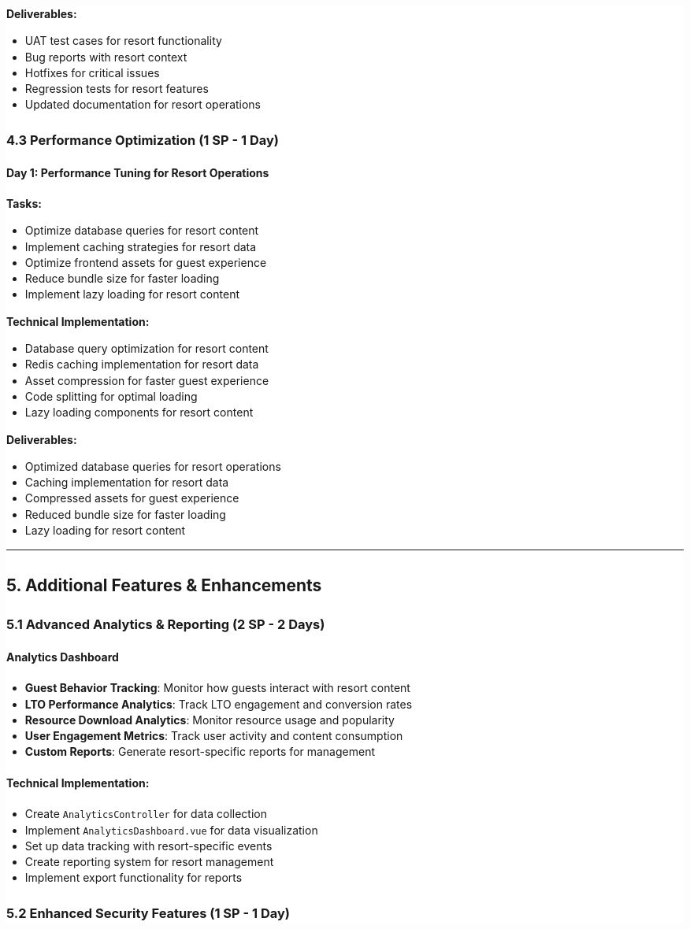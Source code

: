 **Deliverables:**
- UAT test cases for resort functionality
- Bug reports with resort context
- Hotfixes for critical issues
- Regression tests for resort features
- Updated documentation for resort operations

### 4.3 Performance Optimization (1 SP - 1 Day)

#### Day 1: Performance Tuning for Resort Operations
**Tasks:**
- Optimize database queries for resort content
- Implement caching strategies for resort data
- Optimize frontend assets for guest experience
- Reduce bundle size for faster loading
- Implement lazy loading for resort content

**Technical Implementation:**
- Database query optimization for resort content
- Redis caching implementation for resort data
- Asset compression for faster guest experience
- Code splitting for optimal loading
- Lazy loading components for resort content

**Deliverables:**
- Optimized database queries for resort operations
- Caching implementation for resort data
- Compressed assets for guest experience
- Reduced bundle size for faster loading
- Lazy loading for resort content

---

## 5. Additional Features & Enhancements

### 5.1 Advanced Analytics & Reporting (2 SP - 2 Days)

#### Analytics Dashboard
- **Guest Behavior Tracking**: Monitor how guests interact with resort content
- **LTO Performance Analytics**: Track LTO engagement and conversion rates
- **Resource Download Analytics**: Monitor resource usage and popularity
- **User Engagement Metrics**: Track user activity and content consumption
- **Custom Reports**: Generate resort-specific reports for management

#### Technical Implementation:
- Create `AnalyticsController` for data collection
- Implement `AnalyticsDashboard.vue` for data visualization
- Set up data tracking with resort-specific events
- Create reporting system for resort management
- Implement export functionality for reports

### 5.2 Enhanced Security Features (1 SP - 1 Day)
